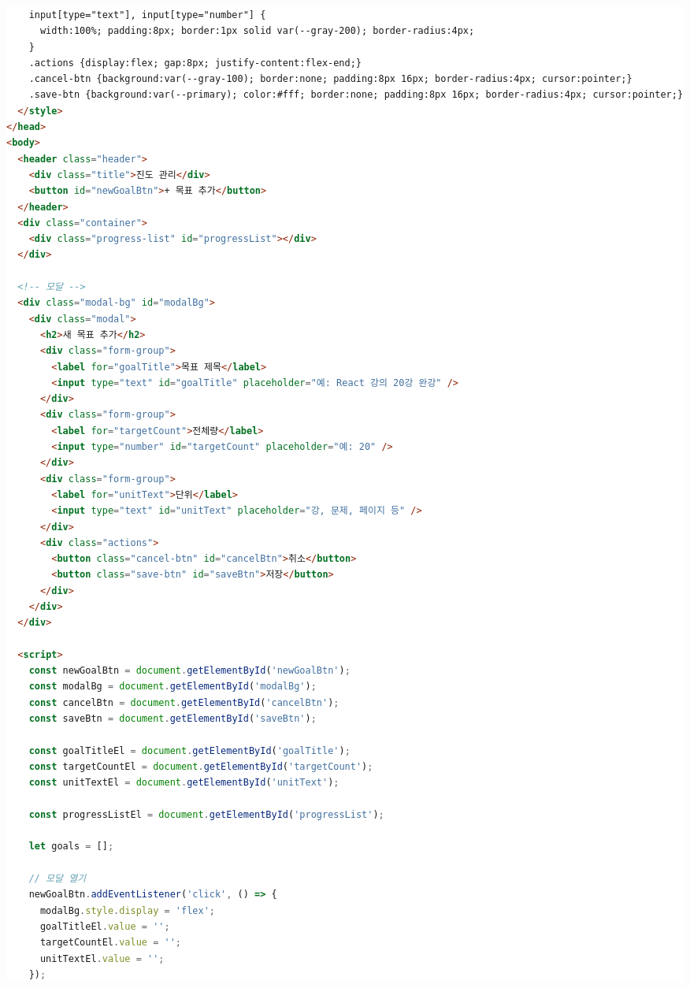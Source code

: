 ```html
    input[type="text"], input[type="number"] {
      width:100%; padding:8px; border:1px solid var(--gray-200); border-radius:4px;
    }
    .actions {display:flex; gap:8px; justify-content:flex-end;}
    .cancel-btn {background:var(--gray-100); border:none; padding:8px 16px; border-radius:4px; cursor:pointer;}
    .save-btn {background:var(--primary); color:#fff; border:none; padding:8px 16px; border-radius:4px; cursor:pointer;}
  </style>
</head>
<body>
  <header class="header">
    <div class="title">진도 관리</div>
    <button id="newGoalBtn">+ 목표 추가</button>
  </header>
  <div class="container">
    <div class="progress-list" id="progressList"></div>
  </div>

  <!-- 모달 -->
  <div class="modal-bg" id="modalBg">
    <div class="modal">
      <h2>새 목표 추가</h2>
      <div class="form-group">
        <label for="goalTitle">목표 제목</label>
        <input type="text" id="goalTitle" placeholder="예: React 강의 20강 완강" />
      </div>
      <div class="form-group">
        <label for="targetCount">전체량</label>
        <input type="number" id="targetCount" placeholder="예: 20" />
      </div>
      <div class="form-group">
        <label for="unitText">단위</label>
        <input type="text" id="unitText" placeholder="강, 문제, 페이지 등" />
      </div>
      <div class="actions">
        <button class="cancel-btn" id="cancelBtn">취소</button>
        <button class="save-btn" id="saveBtn">저장</button>
      </div>
    </div>
  </div>

  <script>
    const newGoalBtn = document.getElementById('newGoalBtn');
    const modalBg = document.getElementById('modalBg');
    const cancelBtn = document.getElementById('cancelBtn');
    const saveBtn = document.getElementById('saveBtn');

    const goalTitleEl = document.getElementById('goalTitle');
    const targetCountEl = document.getElementById('targetCount');
    const unitTextEl = document.getElementById('unitText');

    const progressListEl = document.getElementById('progressList');

    let goals = [];

    // 모달 열기
    newGoalBtn.addEventListener('click', () => {
      modalBg.style.display = 'flex';
      goalTitleEl.value = '';
      targetCountEl.value = '';
      unitTextEl.value = '';
    });
```
